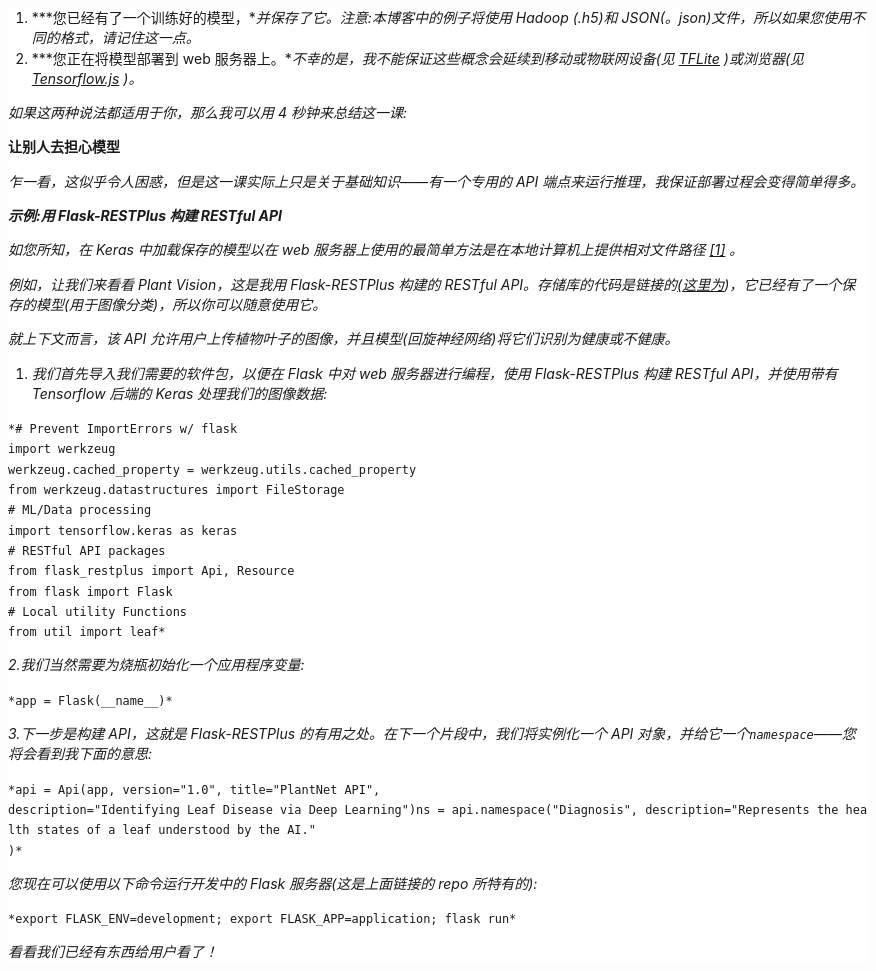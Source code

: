 1.  ***您已经有了一个训练好的模型，**并保存了它。*注意:本博客中的例子将使用 Hadoop (.h5)和 JSON(。json)文件，所以如果您使用不同的格式，请记住这一点。**
2.  ***您正在将模型部署到 web 服务器上。**不幸的是，我不能保证这些概念会延续到移动或物联网设备(见 [TFLite](https://www.tensorflow.org/lite/) )或浏览器(见 [Tensorflow.js](https://www.tensorflow.org/js) )。*

*如果这两种说法都适用于你，那么我可以用 4 秒钟来总结这一课:*

****让别人去担心模型****

*乍一看，这似乎令人困惑，但是这一课实际上只是关于基础知识——有一个专用的 API 端点来运行推理，我保证部署过程会变得简单得多。*

***示例:用 Flask-RESTPlus 构建 RESTful API***

*如您所知，在 Keras 中加载保存的模型以在 web 服务器上使用的最简单方法是在本地计算机上提供相对文件路径 [[1]](https://keras.io/guides/serialization_and_saving/) 。*

*例如，让我们来看看 Plant Vision，这是我用 Flask-RESTPlus 构建的 RESTful API。存储库的代码是链接的[(这里为](https://github.com/UPstartDeveloper/plantnet-api))，它已经有了一个保存的模型(用于图像分类)，所以你可以随意使用它。*

*就上下文而言，该 API 允许用户上传植物叶子的图像，并且模型(回旋神经网络)将它们识别为健康或不健康。*

1.  *我们首先导入我们需要的软件包，以便在 Flask 中对 web 服务器进行编程，使用 Flask-RESTPlus 构建 RESTful API，并使用带有 Tensorflow 后端的 Keras 处理我们的图像数据:*

```
*# Prevent ImportErrors w/ flask
import werkzeug
werkzeug.cached_property = werkzeug.utils.cached_property
from werkzeug.datastructures import FileStorage
# ML/Data processing
import tensorflow.keras as keras
# RESTful API packages
from flask_restplus import Api, Resource
from flask import Flask
# Local utility Functions
from util import leaf*
```

*2.我们当然需要为烧瓶初始化一个应用程序变量:*

```
*app = Flask(__name__)*
```

*3.下一步是构建 API，这就是 Flask-RESTPlus 的有用之处。在下一个片段中，我们将实例化一个 API 对象，并给它一个`namespace`——您将会看到我下面的意思:*

```
*api = Api(app, version="1.0", title="PlantNet API",
description="Identifying Leaf Disease via Deep Learning")ns = api.namespace("Diagnosis", description="Represents the health states of a leaf understood by the AI."
)*
```

*您现在可以使用以下命令运行开发中的 Flask 服务器(这是上面链接的 repo 所特有的):*

```
*export FLASK_ENV=development; export FLASK_APP=application; flask run*
```

*看看我们已经有东西给用户看了！*
